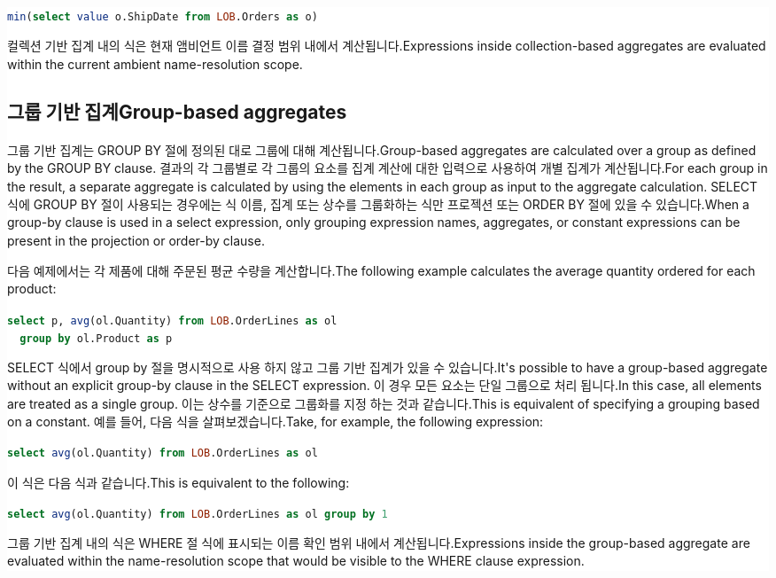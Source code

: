 ```sql
min(select value o.ShipDate from LOB.Orders as o)
```

<span data-ttu-id="bd3f1-184">컬렉션 기반 집계 내의 식은 현재 앰비언트 이름 결정 범위 내에서 계산됩니다.</span><span class="sxs-lookup"><span data-stu-id="bd3f1-184">Expressions inside collection-based aggregates are evaluated within the current ambient name-resolution scope.</span></span>

## <a name="group-based-aggregates"></a><span data-ttu-id="bd3f1-185">그룹 기반 집계</span><span class="sxs-lookup"><span data-stu-id="bd3f1-185">Group-based aggregates</span></span>

<span data-ttu-id="bd3f1-186">그룹 기반 집계는 GROUP BY 절에 정의된 대로 그룹에 대해 계산됩니다.</span><span class="sxs-lookup"><span data-stu-id="bd3f1-186">Group-based aggregates are calculated over a group as defined by the GROUP BY clause.</span></span> <span data-ttu-id="bd3f1-187">결과의 각 그룹별로 각 그룹의 요소를 집계 계산에 대한 입력으로 사용하여 개별 집계가 계산됩니다.</span><span class="sxs-lookup"><span data-stu-id="bd3f1-187">For each group in the result, a separate aggregate is calculated by using the elements in each group as input to the aggregate calculation.</span></span> <span data-ttu-id="bd3f1-188">SELECT 식에 GROUP BY 절이 사용되는 경우에는 식 이름, 집계 또는 상수를 그룹화하는 식만 프로젝션 또는 ORDER BY 절에 있을 수 있습니다.</span><span class="sxs-lookup"><span data-stu-id="bd3f1-188">When a group-by clause is used in a select expression, only grouping expression names, aggregates, or constant expressions can be present in the projection or order-by clause.</span></span>

<span data-ttu-id="bd3f1-189">다음 예제에서는 각 제품에 대해 주문된 평균 수량을 계산합니다.</span><span class="sxs-lookup"><span data-stu-id="bd3f1-189">The following example calculates the average quantity ordered for each product:</span></span>

```sql
select p, avg(ol.Quantity) from LOB.OrderLines as ol
  group by ol.Product as p
```

<span data-ttu-id="bd3f1-190">SELECT 식에서 group by 절을 명시적으로 사용 하지 않고 그룹 기반 집계가 있을 수 있습니다.</span><span class="sxs-lookup"><span data-stu-id="bd3f1-190">It's possible to have a group-based aggregate without an explicit group-by clause in the SELECT expression.</span></span> <span data-ttu-id="bd3f1-191">이 경우 모든 요소는 단일 그룹으로 처리 됩니다.</span><span class="sxs-lookup"><span data-stu-id="bd3f1-191">In this case, all elements are treated as a single group.</span></span> <span data-ttu-id="bd3f1-192">이는 상수를 기준으로 그룹화를 지정 하는 것과 같습니다.</span><span class="sxs-lookup"><span data-stu-id="bd3f1-192">This is equivalent of specifying a grouping based on a constant.</span></span> <span data-ttu-id="bd3f1-193">예를 들어, 다음 식을 살펴보겠습니다.</span><span class="sxs-lookup"><span data-stu-id="bd3f1-193">Take, for example, the following expression:</span></span>

```sql
select avg(ol.Quantity) from LOB.OrderLines as ol
```

<span data-ttu-id="bd3f1-194">이 식은 다음 식과 같습니다.</span><span class="sxs-lookup"><span data-stu-id="bd3f1-194">This is equivalent to the following:</span></span>

```sql
select avg(ol.Quantity) from LOB.OrderLines as ol group by 1
```

<span data-ttu-id="bd3f1-195">그룹 기반 집계 내의 식은 WHERE 절 식에 표시되는 이름 확인 범위 내에서 계산됩니다.</span><span class="sxs-lookup"><span data-stu-id="bd3f1-195">Expressions inside the group-based aggregate are evaluated within the name-resolution scope that would be visible to the WHERE clause expression.</span></span>
